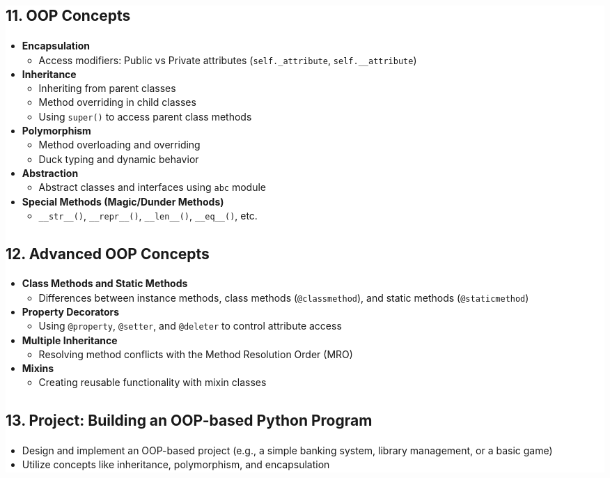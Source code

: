## 11. **OOP Concepts**
   - **Encapsulation**
     - Access modifiers: Public vs Private attributes (`self._attribute`, `self.__attribute`)
   - **Inheritance**
     - Inheriting from parent classes
     - Method overriding in child classes
     - Using `super()` to access parent class methods
   - **Polymorphism**
     - Method overloading and overriding
     - Duck typing and dynamic behavior
   - **Abstraction**
     - Abstract classes and interfaces using `abc` module
   - **Special Methods (Magic/Dunder Methods)**
     - `__str__()`, `__repr__()`, `__len__()`, `__eq__()`, etc.

## 12. **Advanced OOP Concepts**
   - **Class Methods and Static Methods**
     - Differences between instance methods, class methods (`@classmethod`), and static methods (`@staticmethod`)
   - **Property Decorators**
     - Using `@property`, `@setter`, and `@deleter` to control attribute access
   - **Multiple Inheritance**
     - Resolving method conflicts with the Method Resolution Order (MRO)
   - **Mixins**
     - Creating reusable functionality with mixin classes

## 13. **Project: Building an OOP-based Python Program**
   - Design and implement an OOP-based project (e.g., a simple banking system, library management, or a basic game)
   - Utilize concepts like inheritance, polymorphism, and encapsulation


